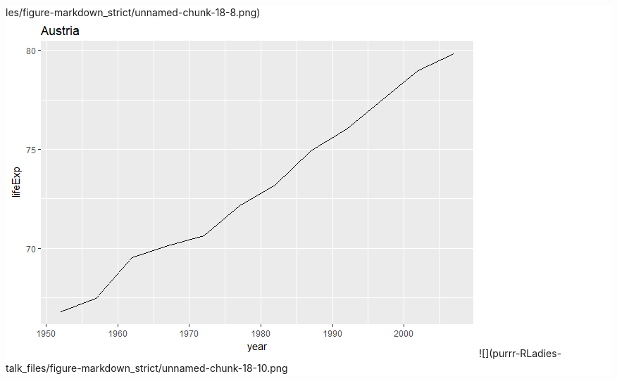 les/figure-markdown_strict/unnamed-chunk-18-8.png)![](purrr-RLadies-talk_files/figure-markdown_strict/unnamed-chunk-18-9.png)![](purrr-RLadies-talk_files/figure-markdown_strict/unnamed-chunk-18-10.png